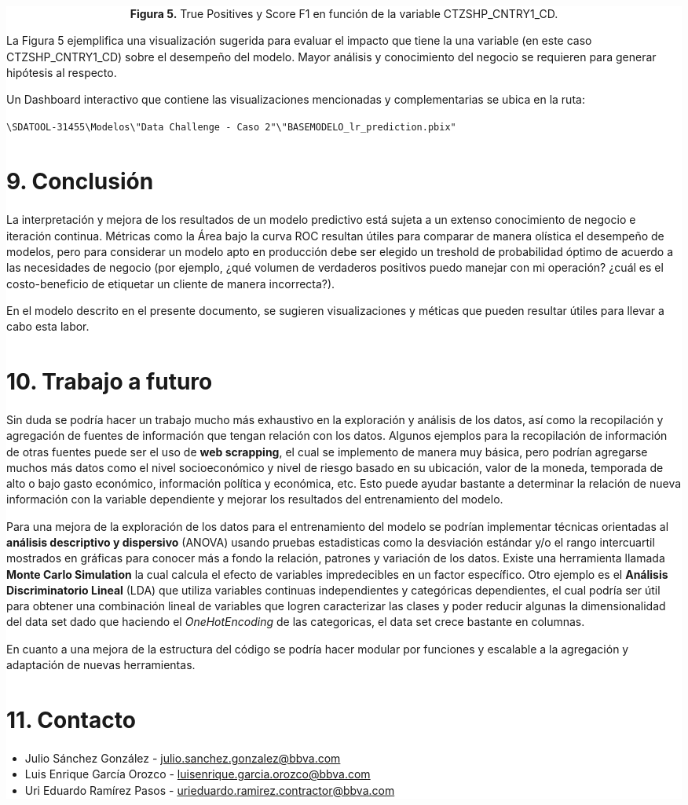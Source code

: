 <center><b>Figura 5.</b> True Positives y Score F1 en función de la variable CTZSHP_CNTRY1_CD.</center>

La Figura 5 ejemplifica una visualización sugerida para evaluar el impacto que tiene la una variable (en este caso CTZSHP_CNTRY1_CD) sobre el desempeño del modelo. Mayor análisis y conocimiento del negocio se requieren para generar hipótesis al respecto.

Un Dashboard interactivo que contiene las visualizaciones mencionadas y complementarias se ubica en la ruta:

```
\SDATOOL-31455\Modelos\"Data Challenge - Caso 2"\"BASEMODELO_lr_prediction.pbix"
```

# 9. Conclusión

La interpretación y mejora de los resultados de un modelo predictivo está sujeta a un extenso conocimiento de negocio e iteración continua. Métricas como la Área bajo la curva ROC resultan útiles para comparar de manera olística el desempeño de modelos, pero para considerar un modelo apto en producción debe ser elegido un treshold de probabilidad óptimo de acuerdo a las necesidades de negocio (por ejemplo, ¿qué volumen de verdaderos positivos puedo manejar con mi operación? ¿cuál es el costo-beneficio de etiquetar un cliente de manera incorrecta?).

En el modelo descrito en el presente documento, se sugieren visualizaciones y méticas que pueden resultar útiles para llevar a cabo esta labor.

# 10. Trabajo a futuro

Sin duda se podría hacer un trabajo mucho más exhaustivo en la exploración y análisis de los datos, así como la recopilación y agregación de fuentes de información que tengan relación con los datos. Algunos ejemplos para la recopilación de información de otras fuentes puede ser el uso de **web scrapping**, el cual se implemento de manera muy básica, pero podrían agregarse muchos más datos como el nivel socioeconómico y nivel de riesgo basado en su ubicación, valor de la moneda, temporada de alto o bajo gasto económico, información política y económica, etc. Esto puede ayudar bastante a determinar la relación de nueva información con la variable dependiente y mejorar los resultados del entrenamiento del modelo.

Para una mejora de la exploración de los datos para el entrenamiento del modelo se podrían implementar técnicas orientadas al **análisis descriptivo y dispersivo** (ANOVA) usando pruebas estadisticas como la desviación estándar y/o el rango intercuartil mostrados en gráficas para conocer más a fondo la relación, patrones y variación de los datos. Existe una herramienta llamada **Monte Carlo Simulation** la cual calcula el efecto de variables impredecibles en un factor específico. Otro ejemplo es el **Análisis Discriminatorio Lineal** (LDA) que utiliza variables continuas independientes y categóricas dependientes, el cual podría ser útil para obtener una combinación lineal de variables que logren caracterizar las clases y poder reducir algunas la dimensionalidad del data set dado que haciendo el *OneHotEncoding* de las categoricas, el data set crece bastante en columnas.

En cuanto a una mejora de la estructura del código se podría hacer modular por funciones y escalable a la agregación y adaptación de nuevas herramientas.

# 11. Contacto

* Julio Sánchez González - <julio.sanchez.gonzalez@bbva.com>
* Luis Enrique García Orozco - <luisenrique.garcia.orozco@bbva.com>
* Uri Eduardo Ramírez Pasos - <urieduardo.ramirez.contractor@bbva.com>
